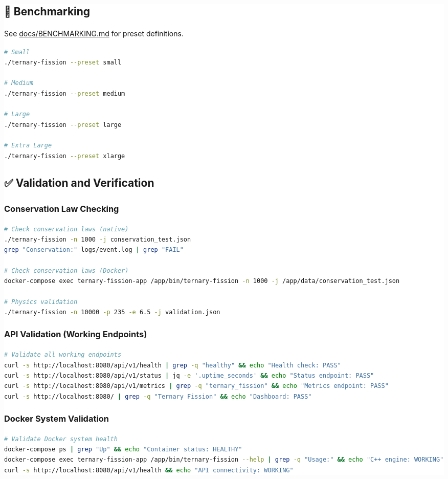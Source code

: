 ## 🏁 Benchmarking

See [docs/BENCHMARKING.md](docs/BENCHMARKING.md) for preset definitions.

```bash
# Small
./ternary-fission --preset small

# Medium
./ternary-fission --preset medium

# Large
./ternary-fission --preset large

# Extra Large
./ternary-fission --preset xlarge
```

## ✅ Validation and Verification

### Conservation Law Checking
```bash
# Check conservation laws (native)
./ternary-fission -n 1000 -j conservation_test.json
grep "Conservation:" logs/event.log | grep "FAIL"

# Check conservation laws (Docker)
docker-compose exec ternary-fission-app /app/bin/ternary-fission -n 1000 -j /app/data/conservation_test.json

# Physics validation
./ternary-fission -n 10000 -p 235 -e 6.5 -j validation.json
```

### API Validation (Working Endpoints)
```bash
# Validate all working endpoints
curl -s http://localhost:8080/api/v1/health | grep -q "healthy" && echo "Health check: PASS"
curl -s http://localhost:8080/api/v1/status | jq -e '.uptime_seconds' && echo "Status endpoint: PASS"
curl -s http://localhost:8080/api/v1/metrics | grep -q "ternary_fission" && echo "Metrics endpoint: PASS"
curl -s http://localhost:8080/ | grep -q "Ternary Fission" && echo "Dashboard: PASS"
```

### Docker System Validation
```bash
# Validate Docker system health
docker-compose ps | grep "Up" && echo "Container status: HEALTHY"
docker-compose exec ternary-fission-app /app/bin/ternary-fission --help | grep -q "Usage:" && echo "C++ engine: WORKING"
curl -s http://localhost:8080/api/v1/health && echo "API connectivity: WORKING"
```
